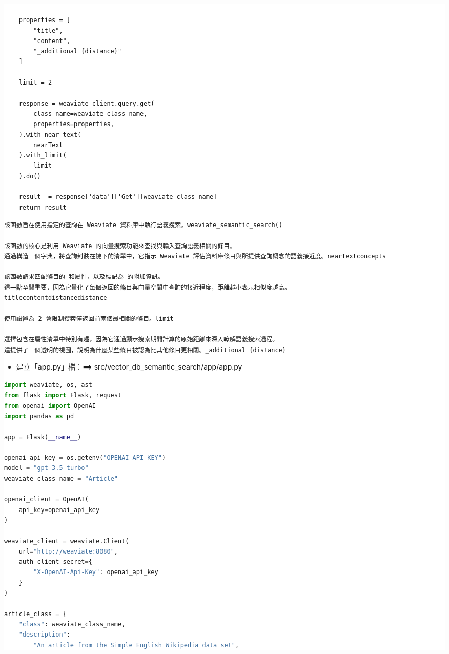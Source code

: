 ```

    properties = [
        "title", 
        "content",
        "_additional {distance}"
    ]

    limit = 2

    response = weaviate_client.query.get(
        class_name=weaviate_class_name,
        properties=properties,
    ).with_near_text(
        nearText
    ).with_limit(
        limit
    ).do()

    result  = response['data']['Get'][weaviate_class_name]
    return result
```
```
該函數旨在使用指定的查詢在 Weaviate 資料庫中執行語義搜索。weaviate_semantic_search()

該函數的核心是利用 Weaviate 的向量搜索功能來查找與輸入查詢語義相關的條目。
通過構造一個字典，將查詢封裝在鍵下的清單中，它指示 Weaviate 評估資料庫條目與所提供查詢概念的語義接近度。nearTextconcepts

該函數請求匹配條目的 和屬性，以及標記為 的附加資訊。
這一點至關重要，因為它量化了每個返回的條目與向量空間中查詢的接近程度，距離越小表示相似度越高。
titlecontentdistancedistance

使用設置為 2 會限制搜索僅返回前兩個最相關的條目。limit

選擇包含在屬性清單中特別有趣，因為它通過顯示搜索期間計算的原始距離來深入瞭解語義搜索過程。
這提供了一個透明的視圖，說明為什麼某些條目被認為比其他條目更相關。_additional {distance}
```
- 建立「app.py」檔：==> src/vector_db_semantic_search/app/app.py
```python
import weaviate, os, ast
from flask import Flask, request
from openai import OpenAI
import pandas as pd

app = Flask(__name__)

openai_api_key = os.getenv("OPENAI_API_KEY")
model = "gpt-3.5-turbo"
weaviate_class_name = "Article"

openai_client = OpenAI(
    api_key=openai_api_key
)

weaviate_client = weaviate.Client(
    url="http://weaviate:8080",
    auth_client_secret={
        "X-OpenAI-Api-Key": openai_api_key
    }
)

article_class = {
    "class": weaviate_class_name,
    "description": 
        "An article from the Simple English Wikipedia data set",
```